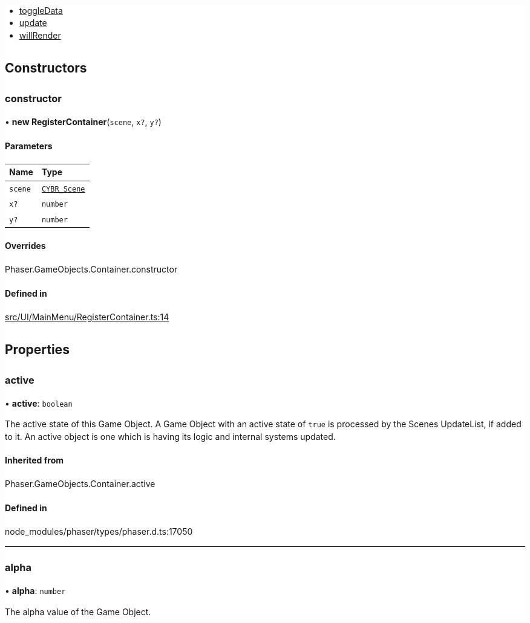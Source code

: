 - [toggleData](UI_MainMenu_RegisterContainer.RegisterContainer.md#toggledata)
- [update](UI_MainMenu_RegisterContainer.RegisterContainer.md#update)
- [willRender](UI_MainMenu_RegisterContainer.RegisterContainer.md#willrender)

## Constructors

### constructor

• **new RegisterContainer**(`scene`, `x?`, `y?`)

#### Parameters

| Name | Type |
| :------ | :------ |
| `scene` | [`CYBR_Scene`](Scenes_CYBR_Scene.CYBR_Scene.md) |
| `x?` | `number` |
| `y?` | `number` |

#### Overrides

Phaser.GameObjects.Container.constructor

#### Defined in

[src/UI/MainMenu/RegisterContainer.ts:14](https://github.com/Pldu78/Cyber2D-1/blob/f2bef66/src/UI/MainMenu/RegisterContainer.ts#L14)

## Properties

### active

• **active**: `boolean`

The active state of this Game Object.
A Game Object with an active state of `true` is processed by the Scenes UpdateList, if added to it.
An active object is one which is having its logic and internal systems updated.

#### Inherited from

Phaser.GameObjects.Container.active

#### Defined in

node_modules/phaser/types/phaser.d.ts:17050

___

### alpha

• **alpha**: `number`

The alpha value of the Game Object.
